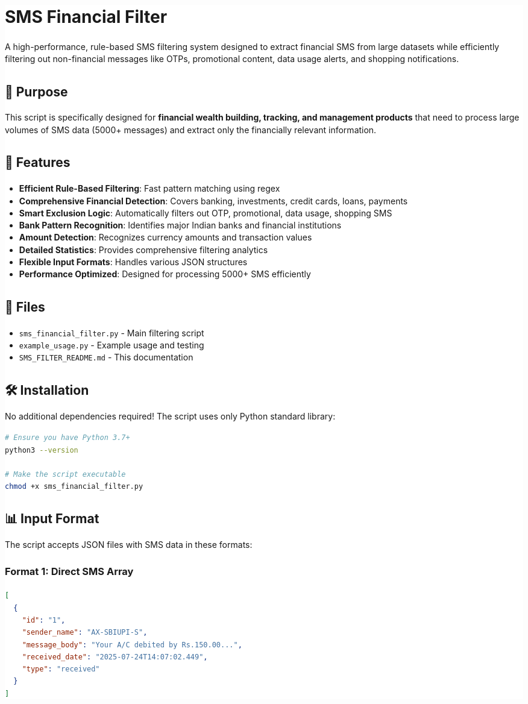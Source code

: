 # SMS Financial Filter

A high-performance, rule-based SMS filtering system designed to extract financial SMS from large datasets while efficiently filtering out non-financial messages like OTPs, promotional content, data usage alerts, and shopping notifications.

## 🎯 Purpose

This script is specifically designed for **financial wealth building, tracking, and management products** that need to process large volumes of SMS data (5000+ messages) and extract only the financially relevant information.

## 🚀 Features

- **Efficient Rule-Based Filtering**: Fast pattern matching using regex
- **Comprehensive Financial Detection**: Covers banking, investments, credit cards, loans, payments
- **Smart Exclusion Logic**: Automatically filters out OTP, promotional, data usage, shopping SMS
- **Bank Pattern Recognition**: Identifies major Indian banks and financial institutions
- **Amount Detection**: Recognizes currency amounts and transaction values
- **Detailed Statistics**: Provides comprehensive filtering analytics
- **Flexible Input Formats**: Handles various JSON structures
- **Performance Optimized**: Designed for processing 5000+ SMS efficiently

## 📁 Files

- `sms_financial_filter.py` - Main filtering script
- `example_usage.py` - Example usage and testing
- `SMS_FILTER_README.md` - This documentation

## 🛠️ Installation

No additional dependencies required! The script uses only Python standard library:

```bash
# Ensure you have Python 3.7+
python3 --version

# Make the script executable
chmod +x sms_financial_filter.py
```

## 📊 Input Format

The script accepts JSON files with SMS data in these formats:

### Format 1: Direct SMS Array
```json
[
  {
    "id": "1",
    "sender_name": "AX-SBIUPI-S",
    "message_body": "Your A/C debited by Rs.150.00...",
    "received_date": "2025-07-24T14:07:02.449",
    "type": "received"
  }
]
```
